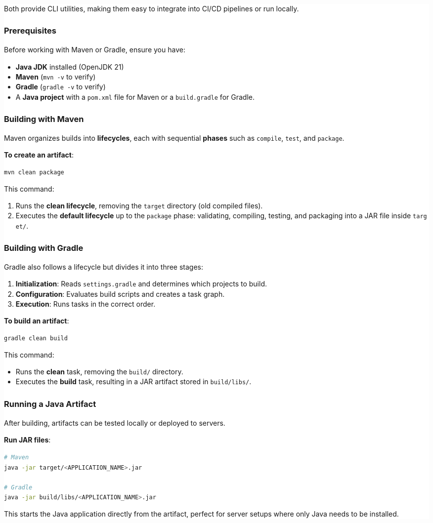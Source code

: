 Both provide CLI utilities, making them easy to integrate into CI/CD pipelines or run locally.

### Prerequisites

Before working with Maven or Gradle, ensure you have:

- **Java JDK** installed (OpenJDK 21)
- **Maven** (`mvn -v` to verify)
- **Gradle** (`gradle -v` to verify)
- A **Java project** with a `pom.xml` file for Maven or a `build.gradle` for Gradle.

### Building with Maven

Maven organizes builds into **lifecycles**, each with sequential **phases** such as `compile`, `test`, and `package`.

**To create an artifact**:
```bash
mvn clean package
```

This command:
1. Runs the **clean lifecycle**, removing the `target` directory (old compiled files).
2. Executes the **default lifecycle** up to the `package` phase: validating, compiling, testing, and packaging into a JAR file inside `target/`.

### Building with Gradle

Gradle also follows a lifecycle but divides it into three stages:

1. **Initialization**: Reads `settings.gradle` and determines which projects to build.
2. **Configuration**: Evaluates build scripts and creates a task graph.
3. **Execution**: Runs tasks in the correct order.

**To build an artifact**:
```bash
gradle clean build
```

This command:
- Runs the **clean** task, removing the `build/` directory.
- Executes the **build** task, resulting in a JAR artifact stored in `build/libs/`.

### Running a Java Artifact

After building, artifacts can be tested locally or deployed to servers.

**Run JAR files**:
```bash
# Maven
java -jar target/<APPLICATION_NAME>.jar  

# Gradle
java -jar build/libs/<APPLICATION_NAME>.jar
```

This starts the Java application directly from the artifact, perfect for server setups where only Java needs to be installed.
